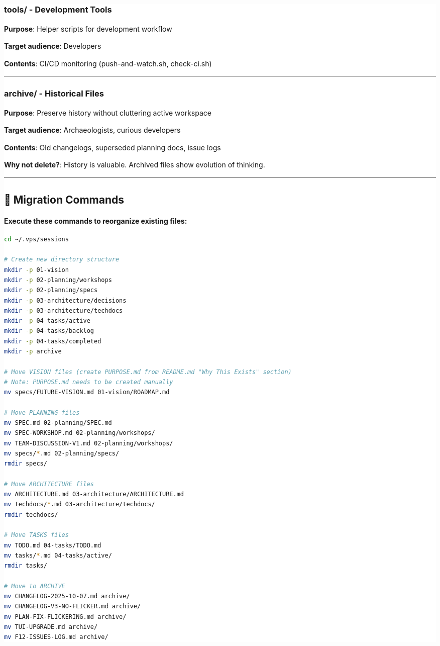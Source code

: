 ### **tools/** - Development Tools

**Purpose**: Helper scripts for development workflow

**Target audience**: Developers

**Contents**: CI/CD monitoring (push-and-watch.sh, check-ci.sh)

---

### **archive/** - Historical Files

**Purpose**: Preserve history without cluttering active workspace

**Target audience**: Archaeologists, curious developers

**Contents**: Old changelogs, superseded planning docs, issue logs

**Why not delete?**: History is valuable. Archived files show evolution of thinking.

---

## 🔄 Migration Commands

**Execute these commands to reorganize existing files:**

```bash
cd ~/.vps/sessions

# Create new directory structure
mkdir -p 01-vision
mkdir -p 02-planning/workshops
mkdir -p 02-planning/specs
mkdir -p 03-architecture/decisions
mkdir -p 03-architecture/techdocs
mkdir -p 04-tasks/active
mkdir -p 04-tasks/backlog
mkdir -p 04-tasks/completed
mkdir -p archive

# Move VISION files (create PURPOSE.md from README.md "Why This Exists" section)
# Note: PURPOSE.md needs to be created manually
mv specs/FUTURE-VISION.md 01-vision/ROADMAP.md

# Move PLANNING files
mv SPEC.md 02-planning/SPEC.md
mv SPEC-WORKSHOP.md 02-planning/workshops/
mv TEAM-DISCUSSION-V1.md 02-planning/workshops/
mv specs/*.md 02-planning/specs/
rmdir specs/

# Move ARCHITECTURE files
mv ARCHITECTURE.md 03-architecture/ARCHITECTURE.md
mv techdocs/*.md 03-architecture/techdocs/
rmdir techdocs/

# Move TASKS files
mv TODO.md 04-tasks/TODO.md
mv tasks/*.md 04-tasks/active/
rmdir tasks/

# Move to ARCHIVE
mv CHANGELOG-2025-10-07.md archive/
mv CHANGELOG-V3-NO-FLICKER.md archive/
mv PLAN-FIX-FLICKERING.md archive/
mv TUI-UPGRADE.md archive/
mv F12-ISSUES-LOG.md archive/
```